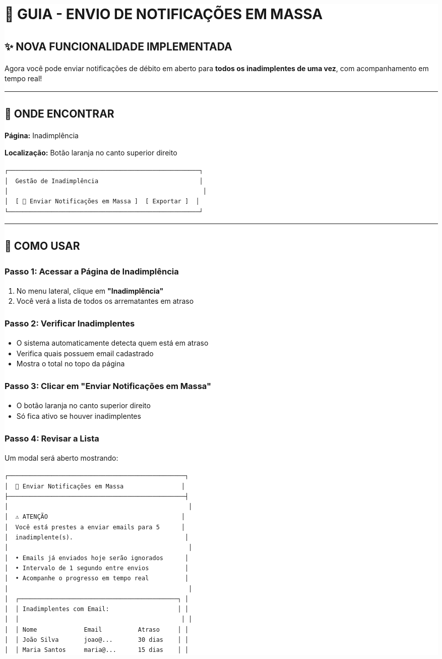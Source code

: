 # 📧 GUIA - ENVIO DE NOTIFICAÇÕES EM MASSA

## ✨ NOVA FUNCIONALIDADE IMPLEMENTADA

Agora você pode enviar notificações de débito em aberto para **todos os inadimplentes de uma vez**, com acompanhamento em tempo real!

---

## 🎯 ONDE ENCONTRAR

**Página:** Inadimplência

**Localização:** Botão laranja no canto superior direito

```
┌─────────────────────────────────────────────────────┐
│  Gestão de Inadimplência                            │
│                                                      │
│  [ 📧 Enviar Notificações em Massa ]  [ Exportar ]  │
└─────────────────────────────────────────────────────┘
```

---

## 🚀 COMO USAR

### Passo 1: Acessar a Página de Inadimplência
1. No menu lateral, clique em **"Inadimplência"**
2. Você verá a lista de todos os arrematantes em atraso

### Passo 2: Verificar Inadimplentes
- O sistema automaticamente detecta quem está em atraso
- Verifica quais possuem email cadastrado
- Mostra o total no topo da página

### Passo 3: Clicar em "Enviar Notificações em Massa"
- O botão laranja no canto superior direito
- Só fica ativo se houver inadimplentes

### Passo 4: Revisar a Lista
Um modal será aberto mostrando:

```
┌─────────────────────────────────────────────────┐
│  📧 Enviar Notificações em Massa                │
├─────────────────────────────────────────────────┤
│                                                  │
│  ⚠️ ATENÇÃO                                     │
│  Você está prestes a enviar emails para 5      │
│  inadimplente(s).                               │
│                                                  │
│  • Emails já enviados hoje serão ignorados      │
│  • Intervalo de 1 segundo entre envios          │
│  • Acompanhe o progresso em tempo real          │
│                                                  │
│  ┌────────────────────────────────────────────┐ │
│  │ Inadimplentes com Email:                   │ │
│  │                                             │ │
│  │ Nome             Email          Atraso     │ │
│  │ João Silva       joao@...       30 dias    │ │
│  │ Maria Santos     maria@...      15 dias    │ │
```